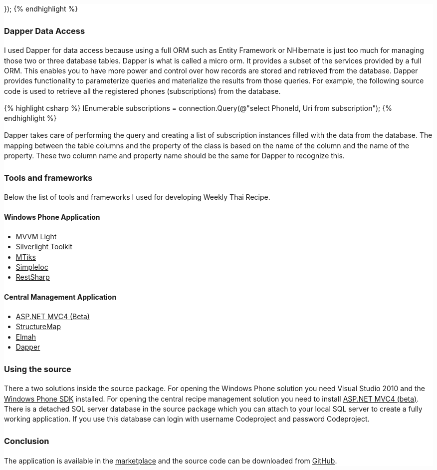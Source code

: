 });
{% endhighlight %}

### Dapper Data Access
I used Dapper for data access because using a full ORM such as Entity Framework or NHibernate is just too much for managing those two or three database tables. Dapper is what is called a micro orm. It provides a subset of the services provided by a full ORM. This enables you to have more power and control over how records are stored and retrieved from the database.
Dapper provides functionality to parameterize queries and materialize the results from those queries. For example, the following source code is used to retrieve all the registered phones (subscriptions) from the database.

{% highlight csharp %}
IEnumerable<subscription> subscriptions = connection.Query<subscription>(@"select PhoneId, Uri from subscription");
{% endhighlight %}

Dapper takes care of performing the query and creating a list of subscription instances filled with the data from the database. The mapping between the table columns and the property of the class is based on the name of the column and the name of the property. These two column name and property name should be the same for Dapper to recognize this.

### Tools and frameworks

Below the list of tools and frameworks I used for developing Weekly Thai Recipe. 

#### Windows Phone Application

- [MVVM Light](http://mvvmlight.codeplex.com/)
- [Silverlight Toolkit](http://silverlight.codeplex.com/)
- [MTiks](http://www.mtiks.com/)
- [SimpleIoc](http://mvvmlight.codeplex.com/)
- [RestSharp](http://restsharp.org/)

#### Central Management Application

- [ASP.NET MVC4 (Beta)](http://www.asp.net/mvc/mvc4)
- [StructureMap](http://docs.structuremap.net/)
- [Elmah](http://code.google.com/p/elmah/)
- [Dapper](http://code.google.com/p/dapper-dot-net/)

### Using the source

There a two solutions inside the source package. For opening the Windows Phone solution you need Visual Studio 2010 and the [Windows Phone SDK](http://www.microsoft.com/en-us/download/details.aspx?id=27570) installed. For opening the central recipe management solution you need to install [ASP.NET MVC4 (beta)](http://www.asp.net/mvc/mvc4). There is a detached SQL server database in the source package which you can attach to your local SQL server to create a fully working application. If you use this database can login with username Codeproject and password Codeproject.

### Conclusion

The application is available in the [marketplace](http://windowsphone.com/s?appid=9fffb384-8d52-46cc-82a4-e05d931920c7) and the source code can be downloaded from [GitHub](https://github.com/kalkie/WeeklyThaiRecipe-WP). 